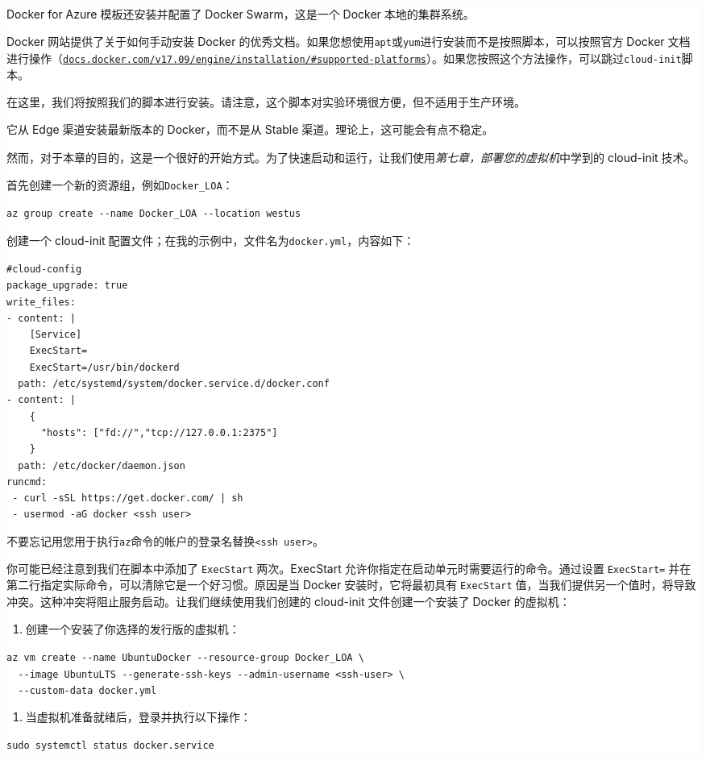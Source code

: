 Docker for Azure 模板还安装并配置了 Docker Swarm，这是一个 Docker 本地的集群系统。

Docker 网站提供了关于如何手动安装 Docker 的优秀文档。如果您想使用`apt`或`yum`进行安装而不是按照脚本，可以按照官方 Docker 文档进行操作（[`docs.docker.com/v17.09/engine/installation/#supported-platforms`](https://docs.docker.com/v17.09/engine/installation/#supported-platforms)）。如果您按照这个方法操作，可以跳过`cloud-init`脚本。

在这里，我们将按照我们的脚本进行安装。请注意，这个脚本对实验环境很方便，但不适用于生产环境。

它从 Edge 渠道安装最新版本的 Docker，而不是从 Stable 渠道。理论上，这可能会有点不稳定。

然而，对于本章的目的，这是一个很好的开始方式。为了快速启动和运行，让我们使用*第七章，部署您的虚拟机*中学到的 cloud-init 技术。

首先创建一个新的资源组，例如`Docker_LOA`：

```
az group create --name Docker_LOA --location westus
```

创建一个 cloud-init 配置文件；在我的示例中，文件名为`docker.yml`，内容如下：

```
#cloud-config
package_upgrade: true
write_files:
- content: |
    [Service]
    ExecStart=
    ExecStart=/usr/bin/dockerd
  path: /etc/systemd/system/docker.service.d/docker.conf
- content: |
    {
      "hosts": ["fd://","tcp://127.0.0.1:2375"]
    }
  path: /etc/docker/daemon.json
runcmd:
 - curl -sSL https://get.docker.com/ | sh
 - usermod -aG docker <ssh user>
```

不要忘记用您用于执行`az`命令的帐户的登录名替换`<ssh user>`。

你可能已经注意到我们在脚本中添加了 `ExecStart` 两次。ExecStart 允许你指定在启动单元时需要运行的命令。通过设置 `ExecStart=` 并在第二行指定实际命令，可以清除它是一个好习惯。原因是当 Docker 安装时，它将最初具有 `ExecStart` 值，当我们提供另一个值时，将导致冲突。这种冲突将阻止服务启动。让我们继续使用我们创建的 cloud-init 文件创建一个安装了 Docker 的虚拟机：

1.  创建一个安装了你选择的发行版的虚拟机：

```
az vm create --name UbuntuDocker --resource-group Docker_LOA \
  --image UbuntuLTS --generate-ssh-keys --admin-username <ssh-user> \ 
  --custom-data docker.yml
```

1.  当虚拟机准备就绪后，登录并执行以下操作：

```
sudo systemctl status docker.service
```
